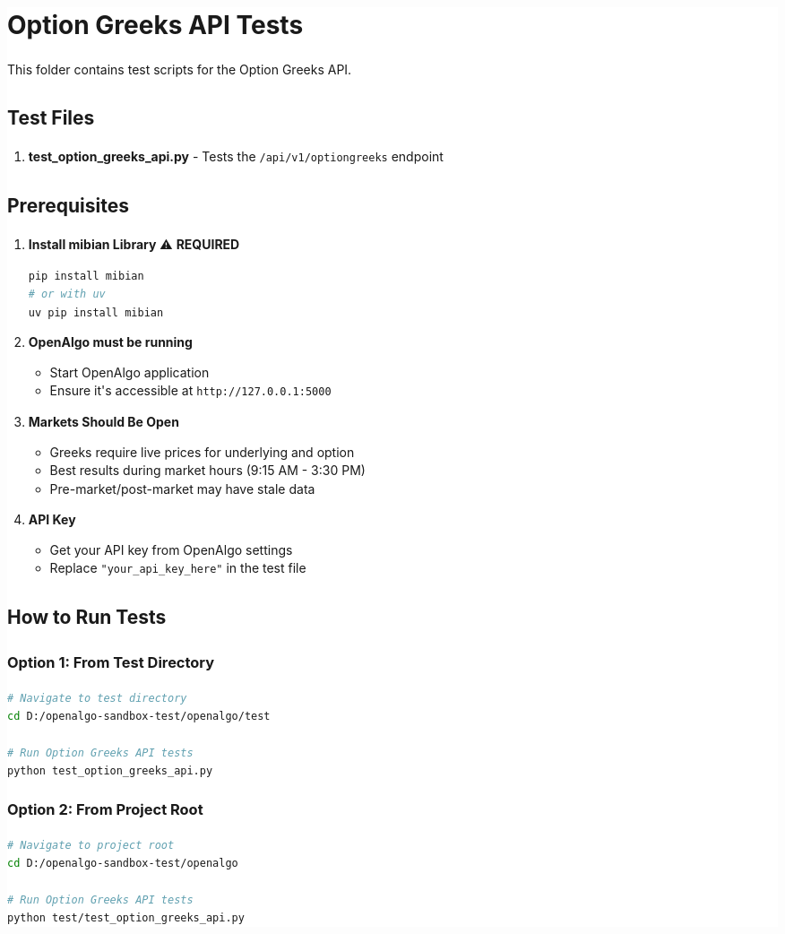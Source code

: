# Option Greeks API Tests

This folder contains test scripts for the Option Greeks API.

## Test Files

1. **test_option_greeks_api.py** - Tests the `/api/v1/optiongreeks` endpoint

## Prerequisites

1. **Install mibian Library** ⚠️ **REQUIRED**
   ```bash
   pip install mibian
   # or with uv
   uv pip install mibian
   ```

2. **OpenAlgo must be running**
   - Start OpenAlgo application
   - Ensure it's accessible at `http://127.0.0.1:5000`

3. **Markets Should Be Open**
   - Greeks require live prices for underlying and option
   - Best results during market hours (9:15 AM - 3:30 PM)
   - Pre-market/post-market may have stale data

4. **API Key**
   - Get your API key from OpenAlgo settings
   - Replace `"your_api_key_here"` in the test file

## How to Run Tests

### Option 1: From Test Directory

```bash
# Navigate to test directory
cd D:/openalgo-sandbox-test/openalgo/test

# Run Option Greeks API tests
python test_option_greeks_api.py
```

### Option 2: From Project Root

```bash
# Navigate to project root
cd D:/openalgo-sandbox-test/openalgo

# Run Option Greeks API tests
python test/test_option_greeks_api.py
```
